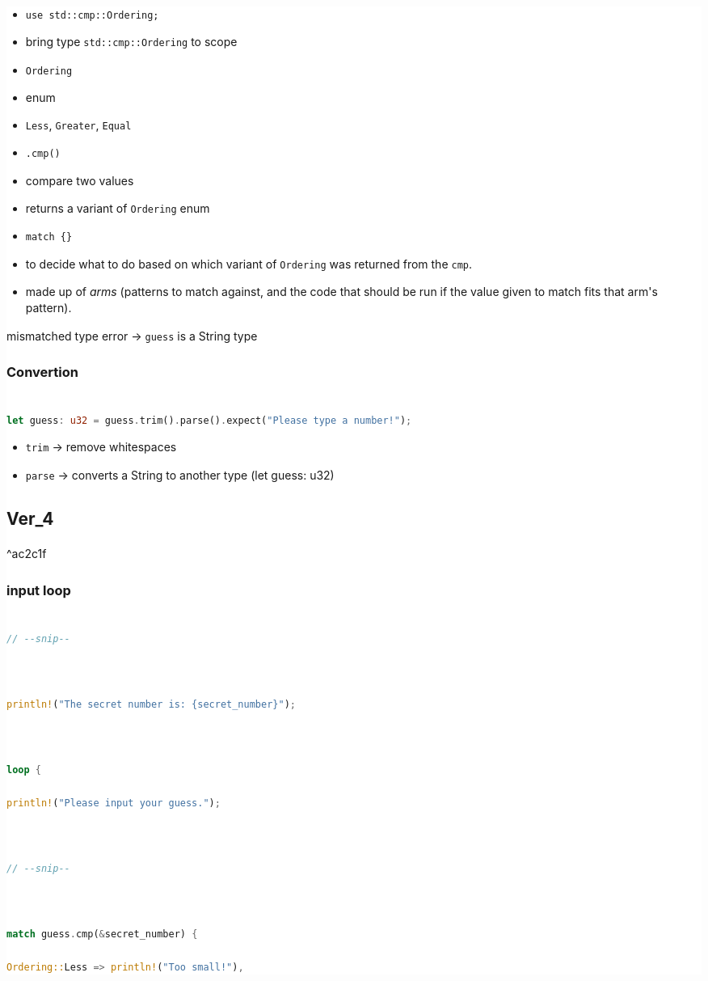 - `use std::cmp::Ordering;`

- bring type `std::cmp::Ordering` to scope

- `Ordering`

- enum

- `Less`, `Greater`, `Equal`

- `.cmp()`

- compare two values

- returns a variant of `Ordering` enum

- `match {}`

- to decide what to do based on which variant of `Ordering` was returned from the `cmp`.

- made up of _arms_ (patterns to match against, and the code that should be run if the value given to match fits that arm's pattern).

  

mismatched type error -> `guess` is a String type

### Convertion

```rust

let guess: u32 = guess.trim().parse().expect("Please type a number!");

```

- `trim` -> remove whitespaces

- `parse` -> converts a String to another type (let guess: u32)

  

## Ver_4

^ac2c1f

  

### input loop

```rust

// --snip--

  

println!("The secret number is: {secret_number}");

  

loop {

println!("Please input your guess.");

  

// --snip--

  

match guess.cmp(&secret_number) {

Ordering::Less => println!("Too small!"),

```